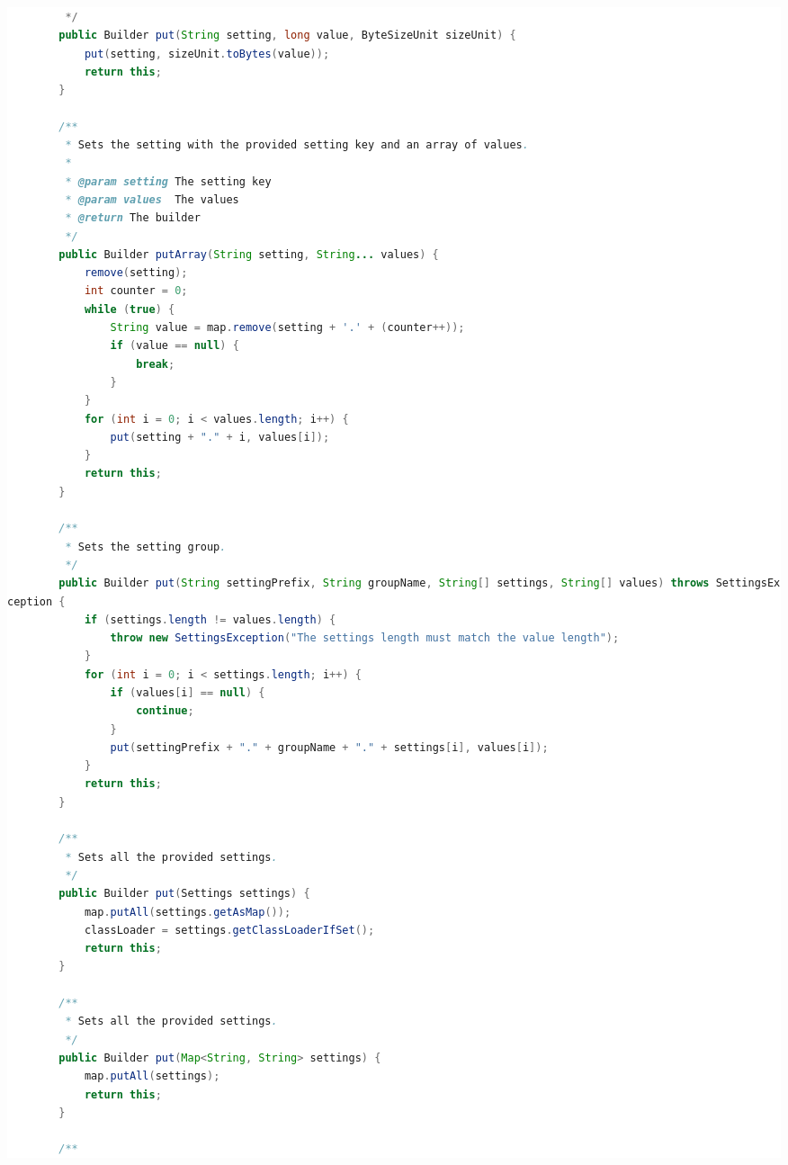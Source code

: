 ```java
         */
        public Builder put(String setting, long value, ByteSizeUnit sizeUnit) {
            put(setting, sizeUnit.toBytes(value));
            return this;
        }

        /**
         * Sets the setting with the provided setting key and an array of values.
         *
         * @param setting The setting key
         * @param values  The values
         * @return The builder
         */
        public Builder putArray(String setting, String... values) {
            remove(setting);
            int counter = 0;
            while (true) {
                String value = map.remove(setting + '.' + (counter++));
                if (value == null) {
                    break;
                }
            }
            for (int i = 0; i < values.length; i++) {
                put(setting + "." + i, values[i]);
            }
            return this;
        }

        /**
         * Sets the setting group.
         */
        public Builder put(String settingPrefix, String groupName, String[] settings, String[] values) throws SettingsException {
            if (settings.length != values.length) {
                throw new SettingsException("The settings length must match the value length");
            }
            for (int i = 0; i < settings.length; i++) {
                if (values[i] == null) {
                    continue;
                }
                put(settingPrefix + "." + groupName + "." + settings[i], values[i]);
            }
            return this;
        }

        /**
         * Sets all the provided settings.
         */
        public Builder put(Settings settings) {
            map.putAll(settings.getAsMap());
            classLoader = settings.getClassLoaderIfSet();
            return this;
        }

        /**
         * Sets all the provided settings.
         */
        public Builder put(Map<String, String> settings) {
            map.putAll(settings);
            return this;
        }

        /**
```